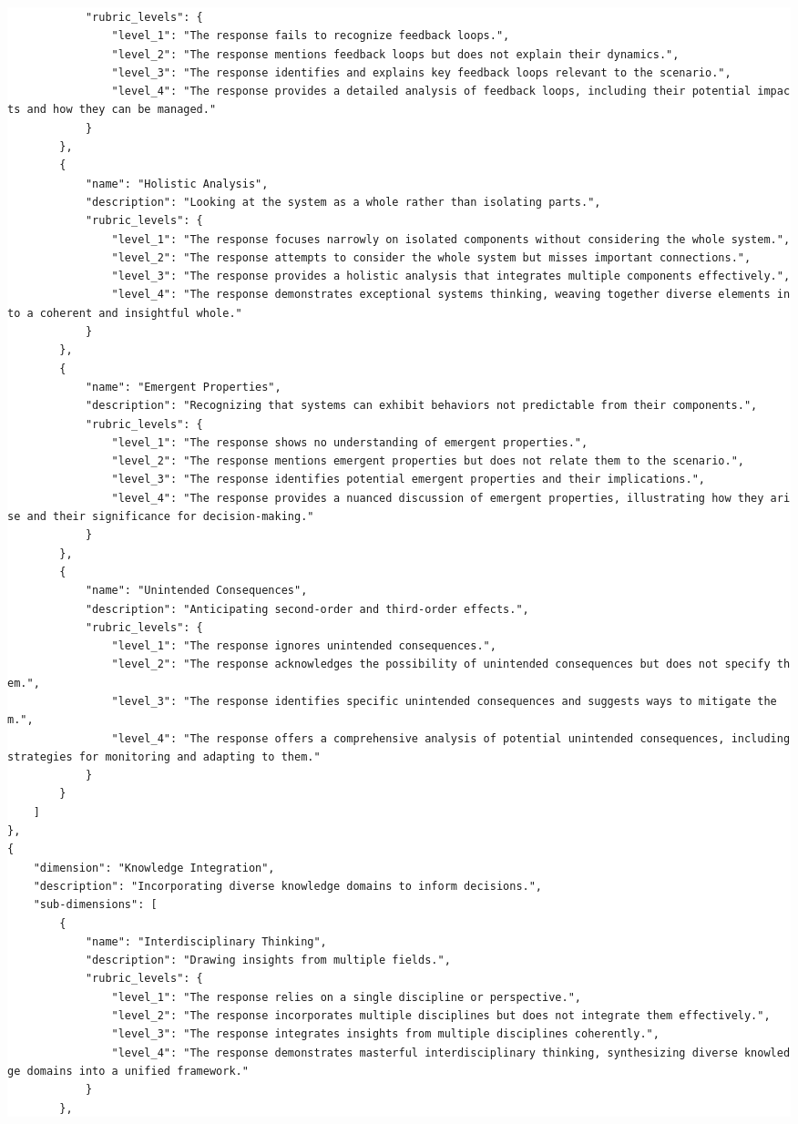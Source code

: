                 "rubric_levels": {
                    "level_1": "The response fails to recognize feedback loops.",
                    "level_2": "The response mentions feedback loops but does not explain their dynamics.",
                    "level_3": "The response identifies and explains key feedback loops relevant to the scenario.",
                    "level_4": "The response provides a detailed analysis of feedback loops, including their potential impacts and how they can be managed."
                }
            },
            {
                "name": "Holistic Analysis",
                "description": "Looking at the system as a whole rather than isolating parts.",
                "rubric_levels": {
                    "level_1": "The response focuses narrowly on isolated components without considering the whole system.",
                    "level_2": "The response attempts to consider the whole system but misses important connections.",
                    "level_3": "The response provides a holistic analysis that integrates multiple components effectively.",
                    "level_4": "The response demonstrates exceptional systems thinking, weaving together diverse elements into a coherent and insightful whole."
                }
            },
            {
                "name": "Emergent Properties",
                "description": "Recognizing that systems can exhibit behaviors not predictable from their components.",
                "rubric_levels": {
                    "level_1": "The response shows no understanding of emergent properties.",
                    "level_2": "The response mentions emergent properties but does not relate them to the scenario.",
                    "level_3": "The response identifies potential emergent properties and their implications.",
                    "level_4": "The response provides a nuanced discussion of emergent properties, illustrating how they arise and their significance for decision-making."
                }
            },
            {
                "name": "Unintended Consequences",
                "description": "Anticipating second-order and third-order effects.",
                "rubric_levels": {
                    "level_1": "The response ignores unintended consequences.",
                    "level_2": "The response acknowledges the possibility of unintended consequences but does not specify them.",
                    "level_3": "The response identifies specific unintended consequences and suggests ways to mitigate them.",
                    "level_4": "The response offers a comprehensive analysis of potential unintended consequences, including strategies for monitoring and adapting to them."
                }
            }
        ]
    },
    {
        "dimension": "Knowledge Integration",
        "description": "Incorporating diverse knowledge domains to inform decisions.",
        "sub-dimensions": [
            {
                "name": "Interdisciplinary Thinking",
                "description": "Drawing insights from multiple fields.",
                "rubric_levels": {
                    "level_1": "The response relies on a single discipline or perspective.",
                    "level_2": "The response incorporates multiple disciplines but does not integrate them effectively.",
                    "level_3": "The response integrates insights from multiple disciplines coherently.",
                    "level_4": "The response demonstrates masterful interdisciplinary thinking, synthesizing diverse knowledge domains into a unified framework."
                }
            },